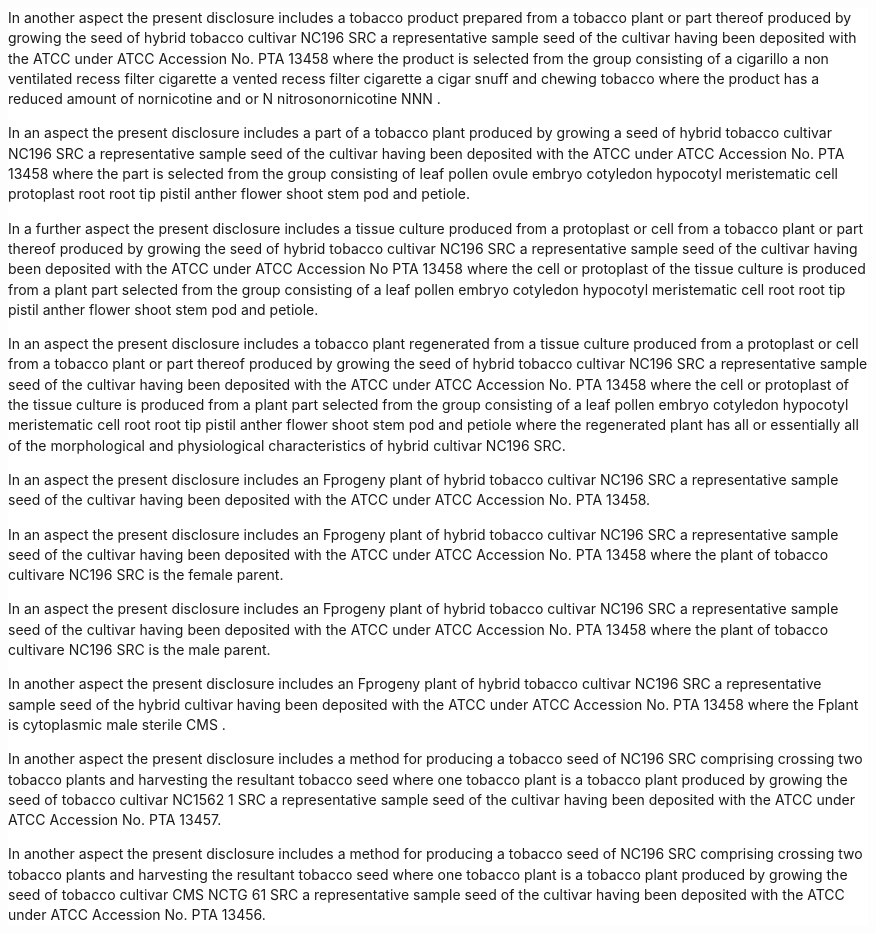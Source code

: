 In another aspect the present disclosure includes a tobacco product prepared from a tobacco plant or part thereof produced by growing the seed of hybrid tobacco cultivar NC196 SRC a representative sample seed of the cultivar having been deposited with the ATCC under ATCC Accession No. PTA 13458 where the product is selected from the group consisting of a cigarillo a non ventilated recess filter cigarette a vented recess filter cigarette a cigar snuff and chewing tobacco where the product has a reduced amount of nornicotine and or N nitrosonornicotine NNN .

In an aspect the present disclosure includes a part of a tobacco plant produced by growing a seed of hybrid tobacco cultivar NC196 SRC a representative sample seed of the cultivar having been deposited with the ATCC under ATCC Accession No. PTA 13458 where the part is selected from the group consisting of leaf pollen ovule embryo cotyledon hypocotyl meristematic cell protoplast root root tip pistil anther flower shoot stem pod and petiole.

In a further aspect the present disclosure includes a tissue culture produced from a protoplast or cell from a tobacco plant or part thereof produced by growing the seed of hybrid tobacco cultivar NC196 SRC a representative sample seed of the cultivar having been deposited with the ATCC under ATCC Accession No PTA 13458 where the cell or protoplast of the tissue culture is produced from a plant part selected from the group consisting of a leaf pollen embryo cotyledon hypocotyl meristematic cell root root tip pistil anther flower shoot stem pod and petiole.

In an aspect the present disclosure includes a tobacco plant regenerated from a tissue culture produced from a protoplast or cell from a tobacco plant or part thereof produced by growing the seed of hybrid tobacco cultivar NC196 SRC a representative sample seed of the cultivar having been deposited with the ATCC under ATCC Accession No. PTA 13458 where the cell or protoplast of the tissue culture is produced from a plant part selected from the group consisting of a leaf pollen embryo cotyledon hypocotyl meristematic cell root root tip pistil anther flower shoot stem pod and petiole where the regenerated plant has all or essentially all of the morphological and physiological characteristics of hybrid cultivar NC196 SRC.

In an aspect the present disclosure includes an Fprogeny plant of hybrid tobacco cultivar NC196 SRC a representative sample seed of the cultivar having been deposited with the ATCC under ATCC Accession No. PTA 13458.

In an aspect the present disclosure includes an Fprogeny plant of hybrid tobacco cultivar NC196 SRC a representative sample seed of the cultivar having been deposited with the ATCC under ATCC Accession No. PTA 13458 where the plant of tobacco cultivare NC196 SRC is the female parent.

In an aspect the present disclosure includes an Fprogeny plant of hybrid tobacco cultivar NC196 SRC a representative sample seed of the cultivar having been deposited with the ATCC under ATCC Accession No. PTA 13458 where the plant of tobacco cultivare NC196 SRC is the male parent.

In another aspect the present disclosure includes an Fprogeny plant of hybrid tobacco cultivar NC196 SRC a representative sample seed of the hybrid cultivar having been deposited with the ATCC under ATCC Accession No. PTA 13458 where the Fplant is cytoplasmic male sterile CMS .

In another aspect the present disclosure includes a method for producing a tobacco seed of NC196 SRC comprising crossing two tobacco plants and harvesting the resultant tobacco seed where one tobacco plant is a tobacco plant produced by growing the seed of tobacco cultivar NC1562 1 SRC a representative sample seed of the cultivar having been deposited with the ATCC under ATCC Accession No. PTA 13457.

In another aspect the present disclosure includes a method for producing a tobacco seed of NC196 SRC comprising crossing two tobacco plants and harvesting the resultant tobacco seed where one tobacco plant is a tobacco plant produced by growing the seed of tobacco cultivar CMS NCTG 61 SRC a representative sample seed of the cultivar having been deposited with the ATCC under ATCC Accession No. PTA 13456.
